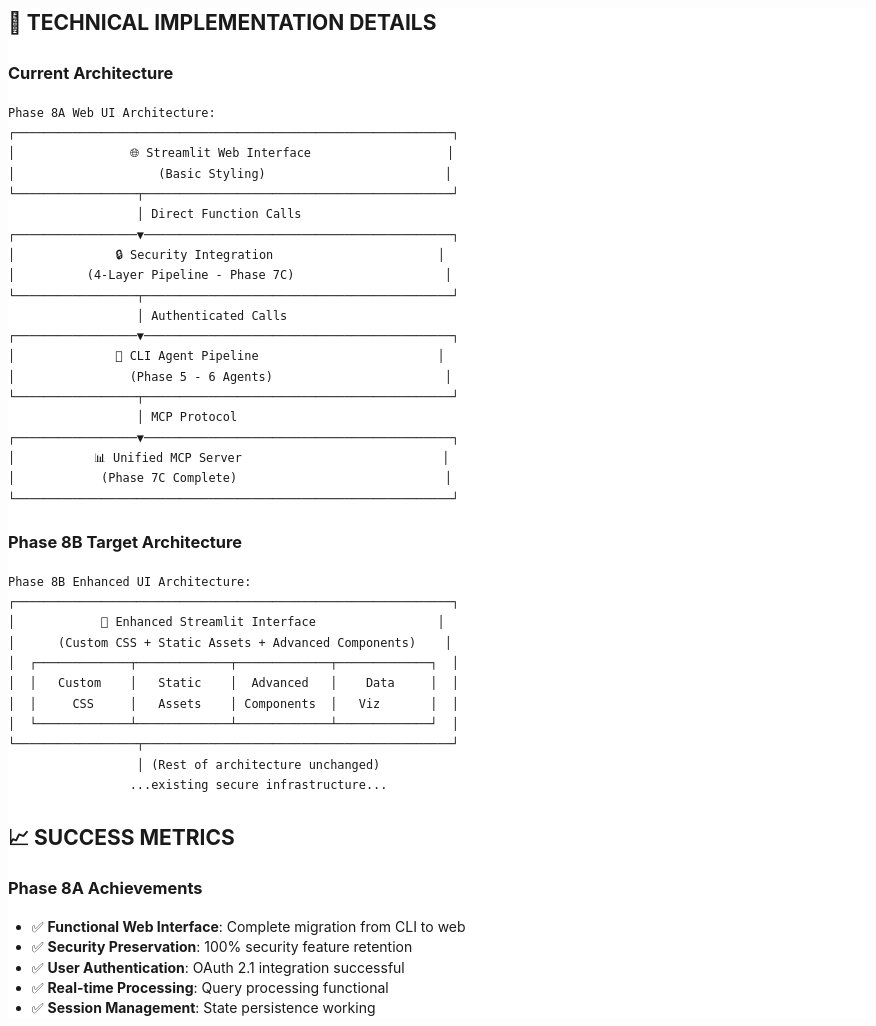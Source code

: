## 🔧 TECHNICAL IMPLEMENTATION DETAILS

### **Current Architecture**
```
Phase 8A Web UI Architecture:
┌─────────────────────────────────────────────────────────────┐
│                🌐 Streamlit Web Interface                   │
│                    (Basic Styling)                         │
└─────────────────┬───────────────────────────────────────────┘
                  │ Direct Function Calls
┌─────────────────▼───────────────────────────────────────────┐
│              🔒 Security Integration                       │
│          (4-Layer Pipeline - Phase 7C)                     │
└─────────────────┬───────────────────────────────────────────┘
                  │ Authenticated Calls
┌─────────────────▼───────────────────────────────────────────┐
│              🤖 CLI Agent Pipeline                         │
│                (Phase 5 - 6 Agents)                        │
└─────────────────┬───────────────────────────────────────────┘
                  │ MCP Protocol
┌─────────────────▼───────────────────────────────────────────┐
│           📊 Unified MCP Server                            │
│            (Phase 7C Complete)                             │
└─────────────────────────────────────────────────────────────┘
```

### **Phase 8B Target Architecture**
```
Phase 8B Enhanced UI Architecture:
┌─────────────────────────────────────────────────────────────┐
│            🎨 Enhanced Streamlit Interface                 │
│      (Custom CSS + Static Assets + Advanced Components)    │
│  ┌─────────────┬─────────────┬─────────────┬─────────────┐  │
│  │   Custom    │   Static    │  Advanced   │    Data     │  │
│  │     CSS     │   Assets    │ Components  │   Viz       │  │
│  └─────────────┴─────────────┴─────────────┴─────────────┘  │
└─────────────────┬───────────────────────────────────────────┘
                  │ (Rest of architecture unchanged)
                 ...existing secure infrastructure...
```

## 📈 SUCCESS METRICS

### **Phase 8A Achievements**
- ✅ **Functional Web Interface**: Complete migration from CLI to web
- ✅ **Security Preservation**: 100% security feature retention
- ✅ **User Authentication**: OAuth 2.1 integration successful
- ✅ **Real-time Processing**: Query processing functional
- ✅ **Session Management**: State persistence working
